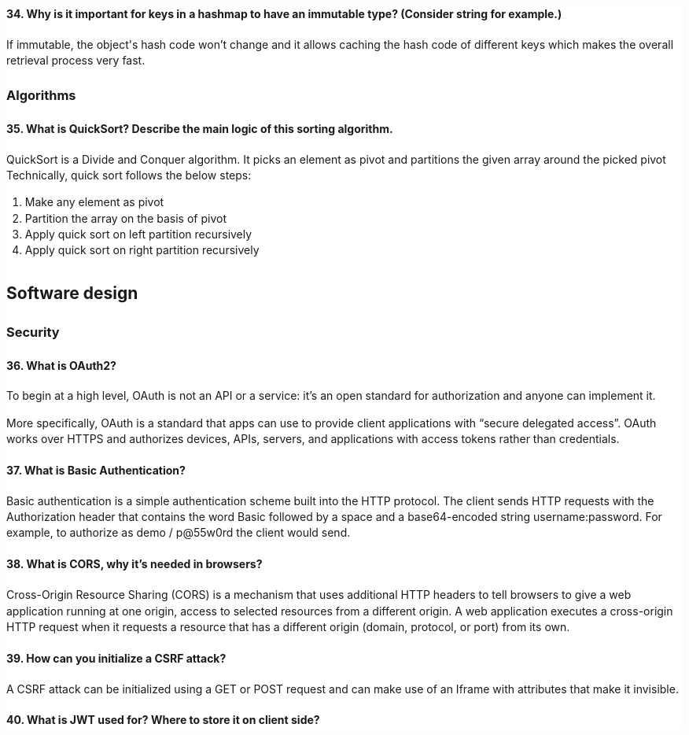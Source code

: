 #### 34. Why is it important for keys in a hashmap to have an immutable type? (Consider string for example.)

If immutable, the object's hash code won’t change and it allows caching the hash code of different keys which makes the overall retrieval process very fast.

### Algorithms

#### 35. What is QuickSort? Describe the main logic of this sorting algorithm.

QuickSort is a Divide and Conquer algorithm. It picks an element as pivot and partitions the given array around the picked pivot
Technically, quick sort follows the below steps:

1. Make any element as pivot
2. Partition the array on the basis of pivot
3. Apply quick sort on left partition recursively
4. Apply quick sort on right partition recursively

## Software design

### Security

#### 36. What is OAuth2?

To begin at a high level, OAuth is not an API or a service: it’s an open standard for authorization and anyone can implement it.

More specifically, OAuth is a standard that apps can use to provide client applications with “secure delegated access”. OAuth works over HTTPS and authorizes devices, APIs, servers, and applications with access tokens rather than credentials.

#### 37. What is Basic Authentication?

Basic authentication is a simple authentication scheme built into the HTTP protocol. The client sends HTTP requests with the Authorization header that contains the word Basic followed by a space and a base64-encoded string username:password. For example, to authorize as demo / p@55w0rd the client would send.

#### 38. What is CORS, why it’s needed in browsers?

Cross-Origin Resource Sharing (CORS) is a mechanism that uses additional HTTP headers to tell browsers to give a web application running at one origin, access to selected resources from a different origin. A web application executes a cross-origin HTTP request when it requests a resource that has a different origin (domain, protocol, or port) from its own.

#### 39. How can you initialize a CSRF attack?

A CSRF attack can be initialized using a GET or POST request and can make use of an Iframe with attributes that make it invisible.

#### 40. What is JWT used for? Where to store it on client side?
